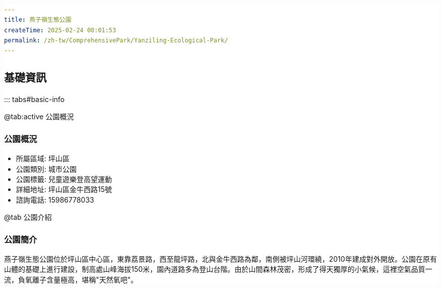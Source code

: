 ```yaml
---
title: 燕子嶺生態公園
createTime: 2025-02-24 00:01:53
permalink: /zh-tw/ComprehensivePark/Yanziling-Ecological-Park/
---
```



<script setup>
import ImageSwiper from '/.vuepress/theme/components/ImageSwiper.vue'
// 轮播图数据
const swiperItems = [
    {
                link: 'https://cgj.sz.gov.cn/img/4/4005/4005905/10775113.jpg',
                title: '燕子嶺生態公園',
                description: '',
                author: '深圳政府在線',
                date: '2025/02/25'
                },
  {
                link: 'https://cgj.sz.gov.cn/img/4/4005/4005905/10775113.jpg',
                title: '燕子嶺生態公園',
                description: '',
                author: '深圳政府在線',
                date: '2025/02/25'
                }
]
// 配置项
const swiperConfig = {
  height: 500,
  showInfo: true
}
</script>

<ImageSwiper :items="swiperItems" :config="swiperConfig" />



## 基礎資訊

::: tabs#basic-info

@tab:active 公園概況
### 公園概況
- 所屬區域: 坪山區
- 公園類別: 城市公園
- 公園標籤: 兒童遊樂登高望運動
- 詳細地址: 坪山區金牛西路15號
- 諮詢電話: 15986778033

@tab 公園介紹
### 公園簡介
 燕子嶺生態公園位於坪山區中心區，東靠荔景路，西至龍坪路，北與金牛西路為鄰，南側被坪山河環繞，2010年建成對外開放。公園在原有山體的基礎上進行建設，制高處山峰海拔150米，園內道路多為登山台階。由於山間森林茂密，形成了得天獨厚的小氣候，這裡空氣品質一流，負氧離子含量極高，堪稱"天然氧吧"。
